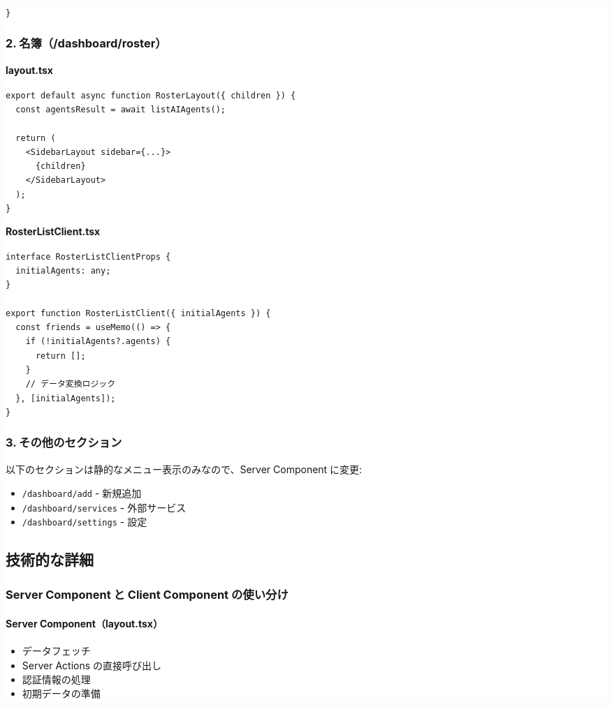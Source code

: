 ```tsx
}
```

### 2. 名簿（/dashboard/roster）

**layout.tsx**

```tsx
export default async function RosterLayout({ children }) {
  const agentsResult = await listAIAgents();

  return (
    <SidebarLayout sidebar={...}>
      {children}
    </SidebarLayout>
  );
}
```

**RosterListClient.tsx**

```tsx
interface RosterListClientProps {
  initialAgents: any;
}

export function RosterListClient({ initialAgents }) {
  const friends = useMemo(() => {
    if (!initialAgents?.agents) {
      return [];
    }
    // データ変換ロジック
  }, [initialAgents]);
}
```

### 3. その他のセクション

以下のセクションは静的なメニュー表示のみなので、Server Component に変更:

- `/dashboard/add` - 新規追加
- `/dashboard/services` - 外部サービス
- `/dashboard/settings` - 設定

## 技術的な詳細

### Server Component と Client Component の使い分け

#### Server Component（layout.tsx）

- データフェッチ
- Server Actions の直接呼び出し
- 認証情報の処理
- 初期データの準備
